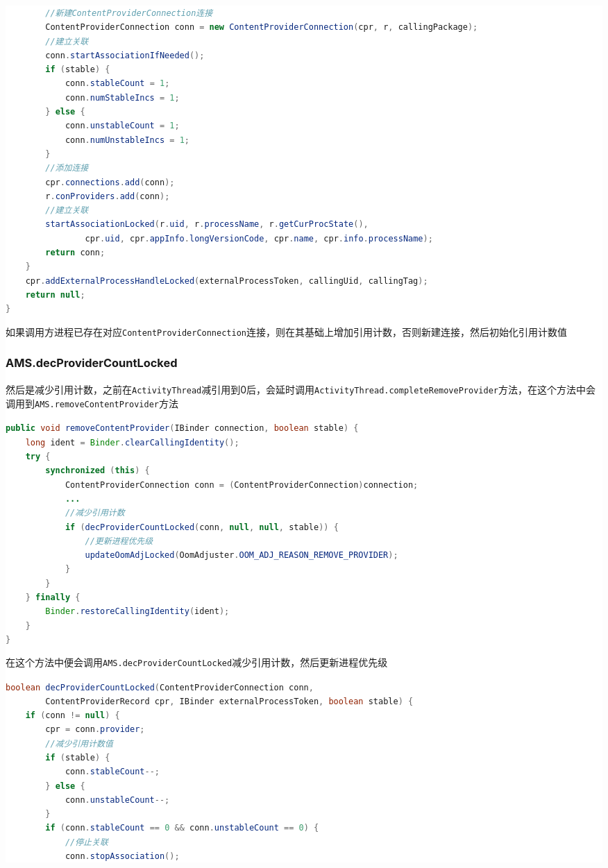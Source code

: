 ```java
        //新建ContentProviderConnection连接
        ContentProviderConnection conn = new ContentProviderConnection(cpr, r, callingPackage);
        //建立关联
        conn.startAssociationIfNeeded();
        if (stable) {
            conn.stableCount = 1;
            conn.numStableIncs = 1;
        } else {
            conn.unstableCount = 1;
            conn.numUnstableIncs = 1;
        }
        //添加连接
        cpr.connections.add(conn);
        r.conProviders.add(conn);
        //建立关联
        startAssociationLocked(r.uid, r.processName, r.getCurProcState(),
                cpr.uid, cpr.appInfo.longVersionCode, cpr.name, cpr.info.processName);
        return conn;
    }
    cpr.addExternalProcessHandleLocked(externalProcessToken, callingUid, callingTag);
    return null;
}
```

如果调用方进程已存在对应`ContentProviderConnection`连接，则在其基础上增加引用计数，否则新建连接，然后初始化引用计数值

### AMS.decProviderCountLocked

然后是减少引用计数，之前在`ActivityThread`减引用到0后，会延时调用`ActivityThread.completeRemoveProvider`方法，在这个方法中会调用到`AMS.removeContentProvider`方法

```java
public void removeContentProvider(IBinder connection, boolean stable) {
    long ident = Binder.clearCallingIdentity();
    try {
        synchronized (this) {
            ContentProviderConnection conn = (ContentProviderConnection)connection;
            ...
            //减少引用计数
            if (decProviderCountLocked(conn, null, null, stable)) {
                //更新进程优先级
                updateOomAdjLocked(OomAdjuster.OOM_ADJ_REASON_REMOVE_PROVIDER);
            }
        }
    } finally {
        Binder.restoreCallingIdentity(ident);
    }
}
```

在这个方法中便会调用`AMS.decProviderCountLocked`减少引用计数，然后更新进程优先级

```java
boolean decProviderCountLocked(ContentProviderConnection conn,
        ContentProviderRecord cpr, IBinder externalProcessToken, boolean stable) {
    if (conn != null) {
        cpr = conn.provider;
        //减少引用计数值
        if (stable) {
            conn.stableCount--;
        } else {
            conn.unstableCount--;
        }
        if (conn.stableCount == 0 && conn.unstableCount == 0) {
            //停止关联
            conn.stopAssociation();
```
